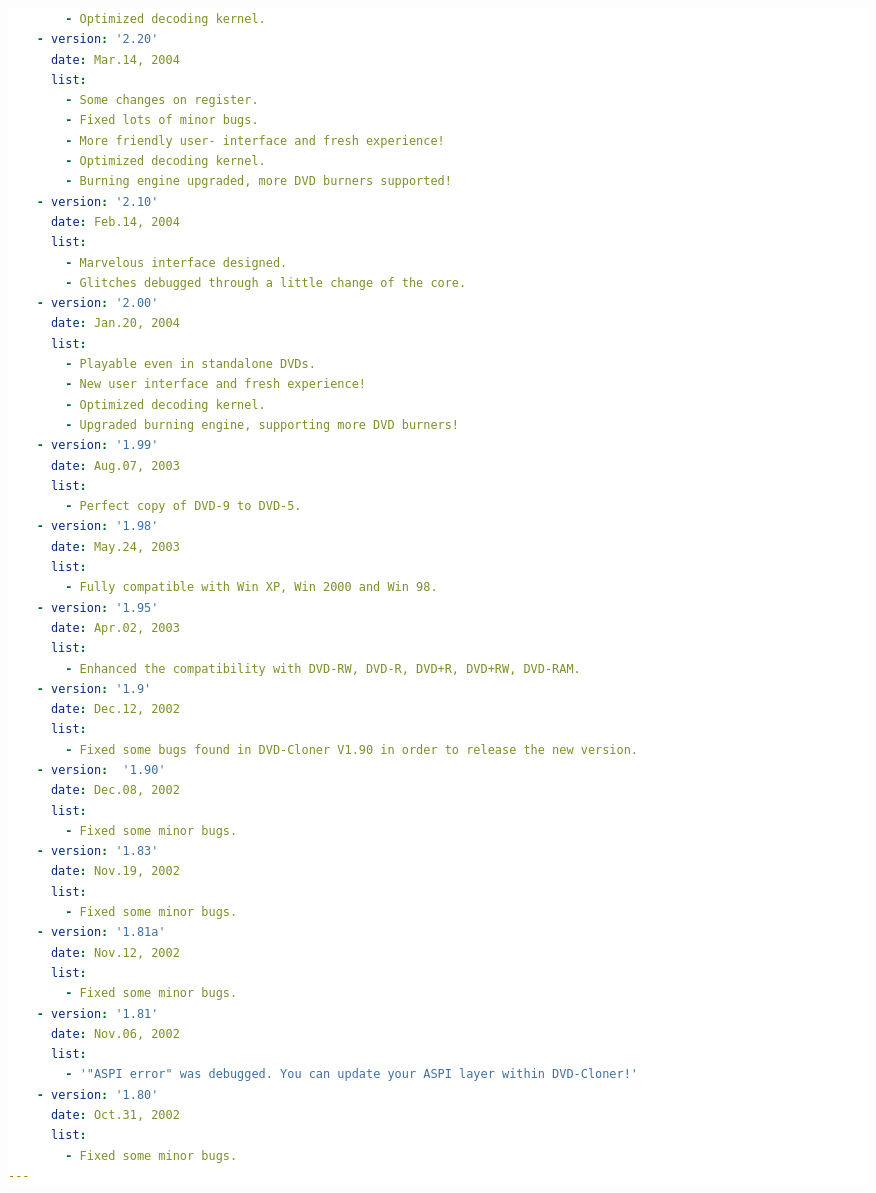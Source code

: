```yaml
        - Optimized decoding kernel.
    - version: '2.20'
      date: Mar.14, 2004
      list: 
        - Some changes on register.
        - Fixed lots of minor bugs.
        - More friendly user- interface and fresh experience!
        - Optimized decoding kernel. 
        - Burning engine upgraded, more DVD burners supported!
    - version: '2.10'
      date: Feb.14, 2004
      list:
        - Marvelous interface designed.
        - Glitches debugged through a little change of the core.
    - version: '2.00'
      date: Jan.20, 2004
      list:
        - Playable even in standalone DVDs.
        - New user interface and fresh experience!
        - Optimized decoding kernel.
        - Upgraded burning engine, supporting more DVD burners!
    - version: '1.99'
      date: Aug.07, 2003
      list:
        - Perfect copy of DVD-9 to DVD-5.
    - version: '1.98'
      date: May.24, 2003
      list:
        - Fully compatible with Win XP, Win 2000 and Win 98.
    - version: '1.95'
      date: Apr.02, 2003
      list:
        - Enhanced the compatibility with DVD-RW, DVD-R, DVD+R, DVD+RW, DVD-RAM.
    - version: '1.9'
      date: Dec.12, 2002
      list:
        - Fixed some bugs found in DVD-Cloner V1.90 in order to release the new version.
    - version:  '1.90'
      date: Dec.08, 2002
      list:
        - Fixed some minor bugs.
    - version: '1.83'
      date: Nov.19, 2002
      list:
        - Fixed some minor bugs.
    - version: '1.81a'
      date: Nov.12, 2002
      list:
        - Fixed some minor bugs.
    - version: '1.81'
      date: Nov.06, 2002
      list:
        - '"ASPI error" was debugged. You can update your ASPI layer within DVD-Cloner!'
    - version: '1.80'
      date: Oct.31, 2002
      list:
        - Fixed some minor bugs.
---
```

